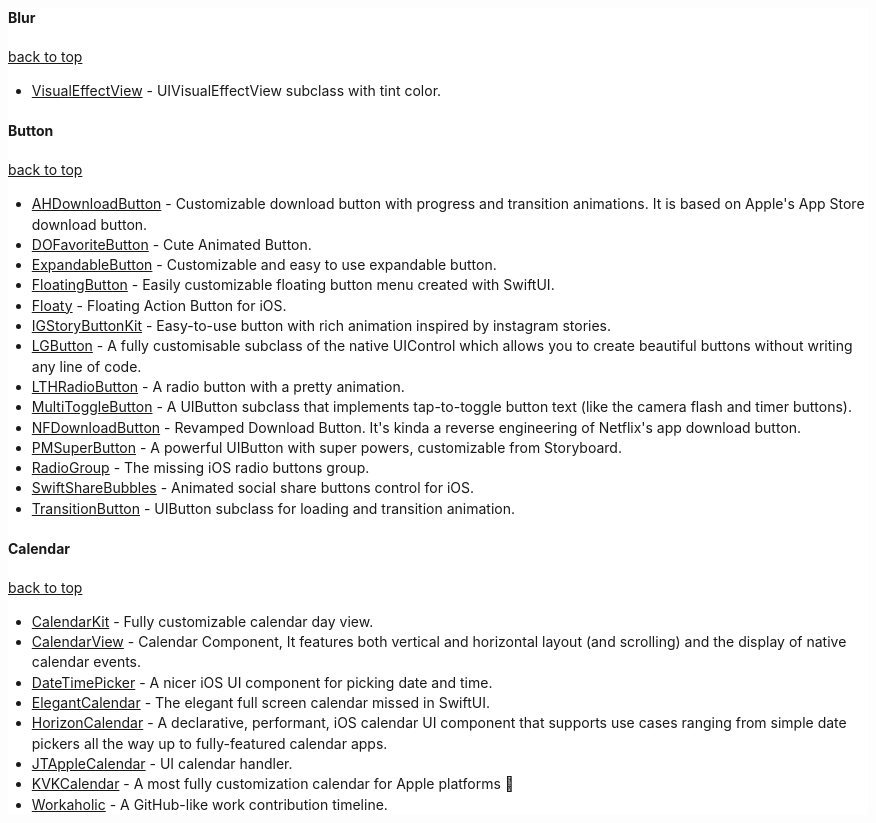 #### Blur
[back to top](#readme) 

* [VisualEffectView](https://github.com/efremidze/VisualEffectView) - UIVisualEffectView subclass with tint color.

#### Button
[back to top](#readme) 

* [AHDownloadButton](https://github.com/amerhukic/AHDownloadButton) - Customizable download button with progress and transition animations. It is based on Apple's App Store download button.
* [DOFavoriteButton](https://github.com/okmr-d/DOFavoriteButton) - Cute Animated Button.
* [ExpandableButton](https://github.com/DimaMishchenko/ExpandableButton) - Customizable and easy to use expandable button.
* [FloatingButton](https://github.com/exyte/FloatingButton) - Easily customizable floating button menu created with SwiftUI.
* [Floaty](https://github.com/kciter/Floaty) - Floating Action Button for iOS.
* [IGStoryButtonKit](https://github.com/KaoruMuta/IGStoryButtonKit) - Easy-to-use button with rich animation inspired by instagram stories.
* [LGButton](https://github.com/loregr/LGButton) - A fully customisable subclass of the native UIControl which allows you to create beautiful buttons without writing any line of code.
* [LTHRadioButton](https://github.com/rolandleth/LTHRadioButton) - A radio button with a pretty animation.
* [MultiToggleButton](https://github.com/yonat/MultiToggleButton) - A UIButton subclass that implements tap-to-toggle button text (like the camera flash and timer buttons).
* [NFDownloadButton](https://github.com/LeonardoCardoso/NFDownloadButton) - Revamped Download Button. It's kinda a reverse engineering of Netflix's app download button.
* [PMSuperButton](https://github.com/pmusolino/PMSuperButton) - A powerful UIButton with super powers, customizable from Storyboard.
* [RadioGroup](https://github.com/yonat/RadioGroup) - The missing iOS radio buttons group.
* [SwiftShareBubbles](https://github.com/takecian/SwiftShareBubbles) - Animated social share buttons control for iOS.
* [TransitionButton](https://github.com/AladinWay/TransitionButton) - UIButton subclass for loading and transition animation.

#### Calendar
[back to top](#readme) 

* [CalendarKit](https://github.com/richardtop/CalendarKit) - Fully customizable calendar day view.
* [CalendarView](https://github.com/mmick66/CalendarView) - Calendar Component, It features both vertical and horizontal layout (and scrolling) and the display of native calendar events.
* [DateTimePicker](https://github.com/itsmeichigo/DateTimePicker) - A nicer iOS UI component for picking date and time.
* [ElegantCalendar](https://github.com/ThasianX/ElegantCalendar) - The elegant full screen calendar missed in SwiftUI.
* [HorizonCalendar](https://github.com/airbnb/HorizonCalendar) - A declarative, performant, iOS calendar UI component that supports use cases ranging from simple date pickers all the way up to fully-featured calendar apps.
* [JTAppleCalendar](https://github.com/patchthecode/JTAppleCalendar) - UI calendar handler.
* [KVKCalendar](https://github.com/kvyatkovskys/KVKCalendar) - A most fully customization calendar for Apple platforms 📅
* [Workaholic](https://github.com/hemangshah/Workaholic) - A GitHub-like work contribution timeline.
